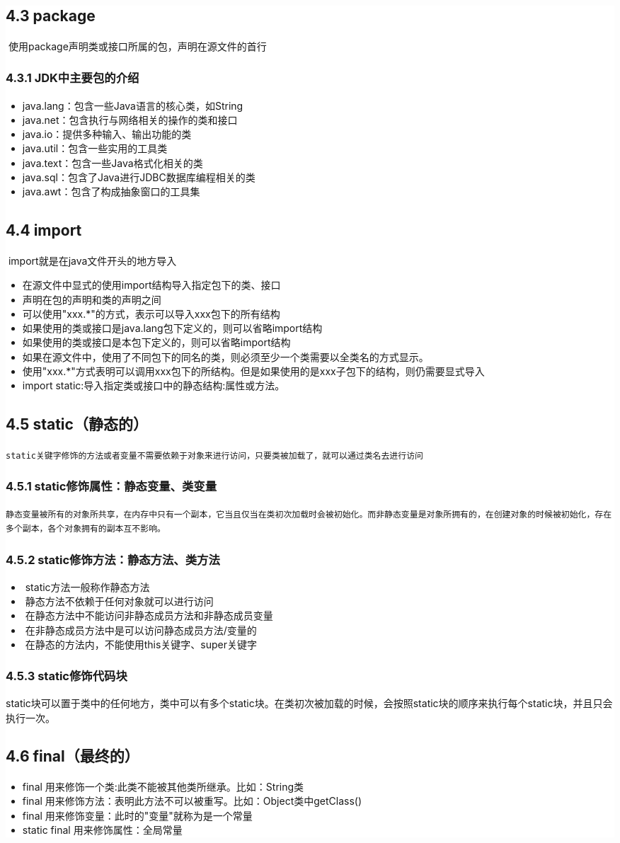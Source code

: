 ##  4.3 package

​		使用package声明类或接口所属的包，声明在源文件的首行

### 	4.3.1 JDK中主要包的介绍

- java.lang：包含一些Java语言的核心类，如String
- java.net：包含执行与网络相关的操作的类和接口
- java.io：提供多种输入、输出功能的类
- java.util：包含一些实用的工具类
- java.text：包含一些Java格式化相关的类
- java.sql：包含了Java进行JDBC数据库编程相关的类
- java.awt：包含了构成抽象窗口的工具集

##  4.4 import 

​	 import就是在java文件开头的地方导入

- 在源文件中显式的使用import结构导入指定包下的类、接口
- 声明在包的声明和类的声明之间
- 可以使用"xxx.*"的方式，表示可以导入xxx包下的所有结构
- 如果使用的类或接口是java.lang包下定义的，则可以省略import结构
- 如果使用的类或接口是本包下定义的，则可以省略import结构
- 如果在源文件中，使用了不同包下的同名的类，则必须至少一个类需要以全类名的方式显示。
- 使用"xxx.*"方式表明可以调用xxx包下的所结构。但是如果使用的是xxx子包下的结构，则仍需要显式导入
- import static:导入指定类或接口中的静态结构:属性或方法。 

## 4.5 static（静态的）

 	static关键字修饰的方法或者变量不需要依赖于对象来进行访问，只要类被加载了，就可以通过类名去进行访问 

###  4.5.1 static修饰属性：静态变量、类变量

 	静态变量被所有的对象所共享，在内存中只有一个副本，它当且仅当在类初次加载时会被初始化。而非静态变量是对象所拥有的，在创建对象的时候被初始化，存在多个副本，各个对象拥有的副本互不影响。 

###  4.5.2 static修饰方法：静态方法、类方法

- ​	 static方法一般称作静态方法
- ​	静态方法不依赖于任何对象就可以进行访问
- ​	在静态方法中不能访问非静态成员方法和非静态成员变量
- ​	在非静态成员方法中是可以访问静态成员方法/变量的
- ​	在静态的方法内，不能使用this关键字、super关键字

###  4.5.3  static修饰代码块 

​	static块可以置于类中的任何地方，类中可以有多个static块。在类初次被加载的时候，会按照static块的顺序来执行每个static块，并且只会执行一次。

## 4.6 final（最终的）

- final 用来修饰一个类:此类不能被其他类所继承。比如：String类
- final 用来修饰方法：表明此方法不可以被重写。比如：Object类中getClass()
- final 用来修饰变量：此时的"变量"就称为是一个常量
- static final 用来修饰属性：全局常量
